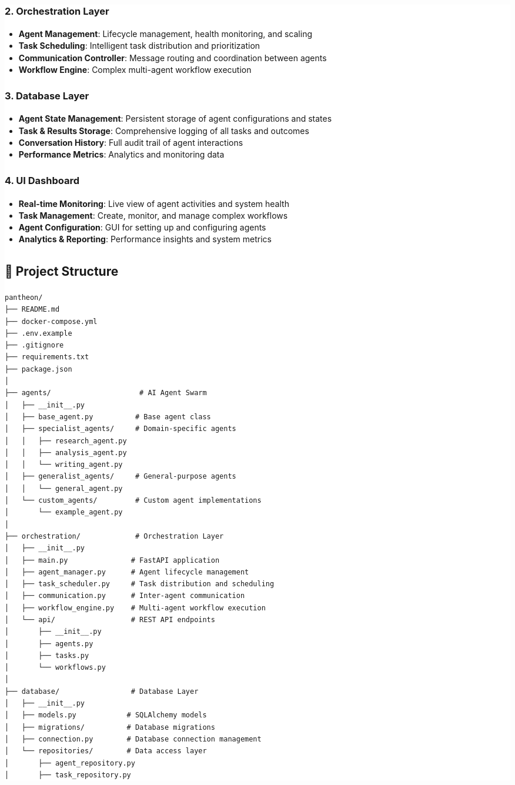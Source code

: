 ### 2. Orchestration Layer
- **Agent Management**: Lifecycle management, health monitoring, and scaling
- **Task Scheduling**: Intelligent task distribution and prioritization
- **Communication Controller**: Message routing and coordination between agents
- **Workflow Engine**: Complex multi-agent workflow execution

### 3. Database Layer
- **Agent State Management**: Persistent storage of agent configurations and states
- **Task & Results Storage**: Comprehensive logging of all tasks and outcomes
- **Conversation History**: Full audit trail of agent interactions
- **Performance Metrics**: Analytics and monitoring data

### 4. UI Dashboard
- **Real-time Monitoring**: Live view of agent activities and system health
- **Task Management**: Create, monitor, and manage complex workflows
- **Agent Configuration**: GUI for setting up and configuring agents
- **Analytics & Reporting**: Performance insights and system metrics

## 📁 Project Structure

```
pantheon/
├── README.md
├── docker-compose.yml
├── .env.example
├── .gitignore
├── requirements.txt
├── package.json
│
├── agents/                     # AI Agent Swarm
│   ├── __init__.py
│   ├── base_agent.py          # Base agent class
│   ├── specialist_agents/     # Domain-specific agents
│   │   ├── research_agent.py
│   │   ├── analysis_agent.py
│   │   └── writing_agent.py
│   ├── generalist_agents/     # General-purpose agents
│   │   └── general_agent.py
│   └── custom_agents/         # Custom agent implementations
│       └── example_agent.py
│
├── orchestration/             # Orchestration Layer
│   ├── __init__.py
│   ├── main.py               # FastAPI application
│   ├── agent_manager.py      # Agent lifecycle management
│   ├── task_scheduler.py     # Task distribution and scheduling
│   ├── communication.py      # Inter-agent communication
│   ├── workflow_engine.py    # Multi-agent workflow execution
│   └── api/                  # REST API endpoints
│       ├── __init__.py
│       ├── agents.py
│       ├── tasks.py
│       └── workflows.py
│
├── database/                 # Database Layer
│   ├── __init__.py
│   ├── models.py            # SQLAlchemy models
│   ├── migrations/          # Database migrations
│   ├── connection.py        # Database connection management
│   └── repositories/        # Data access layer
│       ├── agent_repository.py
│       ├── task_repository.py
```
